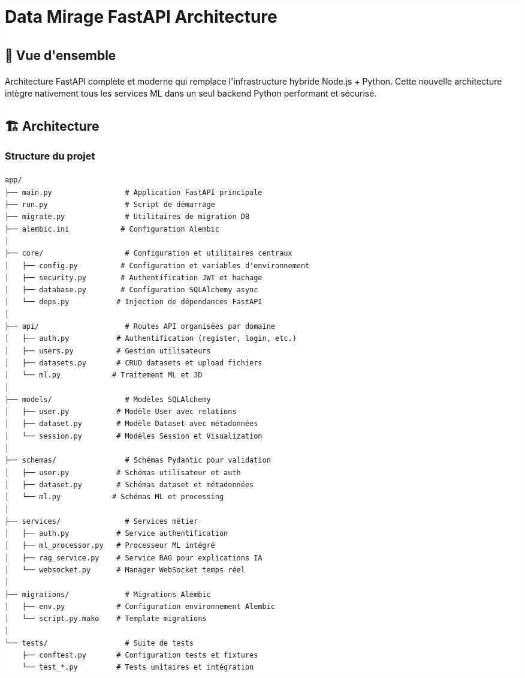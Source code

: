 # Data Mirage FastAPI Architecture

## 🎯 Vue d'ensemble

Architecture FastAPI complète et moderne qui remplace l'infrastructure hybride Node.js + Python. Cette nouvelle architecture intègre nativement tous les services ML dans un seul backend Python performant et sécurisé.

## 🏗️ Architecture

### Structure du projet

```
app/
├── main.py                 # Application FastAPI principale
├── run.py                  # Script de démarrage
├── migrate.py              # Utilitaires de migration DB
├── alembic.ini            # Configuration Alembic
│
├── core/                   # Configuration et utilitaires centraux
│   ├── config.py          # Configuration et variables d'environnement
│   ├── security.py        # Authentification JWT et hachage
│   ├── database.py        # Configuration SQLAlchemy async
│   └── deps.py           # Injection de dépendances FastAPI
│
├── api/                    # Routes API organisées par domaine
│   ├── auth.py           # Authentification (register, login, etc.)
│   ├── users.py          # Gestion utilisateurs
│   ├── datasets.py       # CRUD datasets et upload fichiers
│   └── ml.py            # Traitement ML et 3D
│
├── models/                 # Modèles SQLAlchemy
│   ├── user.py           # Modèle User avec relations
│   ├── dataset.py        # Modèle Dataset avec métadonnées
│   └── session.py        # Modèles Session et Visualization
│
├── schemas/                # Schémas Pydantic pour validation
│   ├── user.py           # Schémas utilisateur et auth
│   ├── dataset.py        # Schémas dataset et métadonnées
│   └── ml.py            # Schémas ML et processing
│
├── services/               # Services métier
│   ├── auth.py           # Service authentification
│   ├── ml_processor.py   # Processeur ML intégré
│   ├── rag_service.py    # Service RAG pour explications IA
│   └── websocket.py      # Manager WebSocket temps réel
│
├── migrations/             # Migrations Alembic
│   ├── env.py            # Configuration environnement Alembic
│   └── script.py.mako    # Template migrations
│
└── tests/                  # Suite de tests
    ├── conftest.py       # Configuration tests et fixtures
    └── test_*.py         # Tests unitaires et intégration
```

